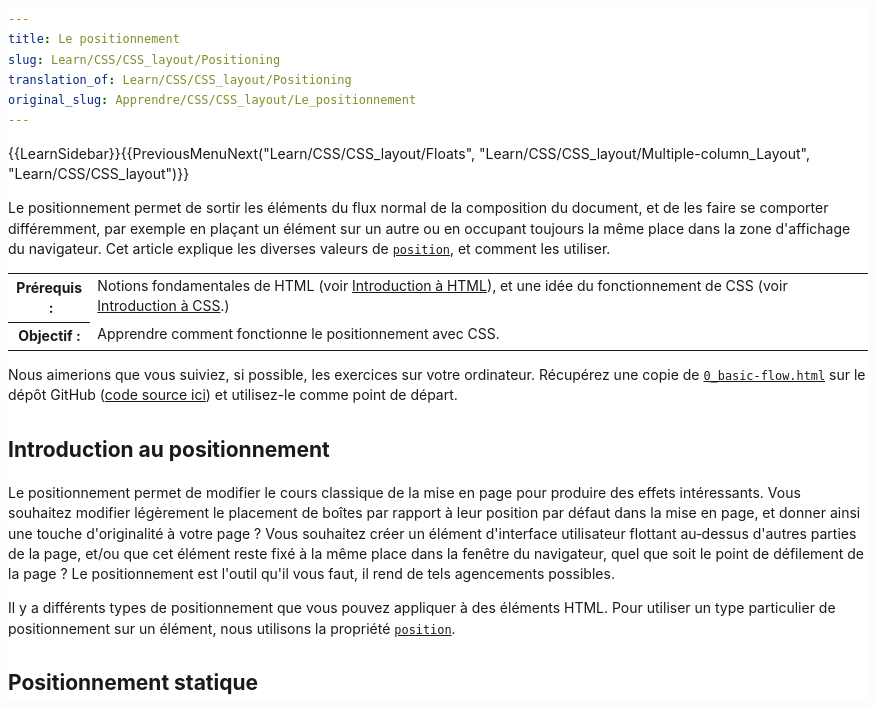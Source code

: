 ```yaml
---
title: Le positionnement
slug: Learn/CSS/CSS_layout/Positioning
translation_of: Learn/CSS/CSS_layout/Positioning
original_slug: Apprendre/CSS/CSS_layout/Le_positionnement
---
```

{{LearnSidebar}}{{PreviousMenuNext("Learn/CSS/CSS_layout/Floats", "Learn/CSS/CSS_layout/Multiple-column_Layout", "Learn/CSS/CSS_layout")}}

Le positionnement permet de sortir les éléments du flux normal de la composition du document, et de les faire se comporter différemment, par exemple en plaçant un élément sur un autre ou en occupant toujours la même place dans la zone d'affichage du navigateur. Cet article explique les diverses valeurs de [`position`](/fr/docs/Web/CSS/position), et comment les utiliser.

<table>
  <tbody>
    <tr>
      <th scope="row">Prérequis&nbsp;:</th>
      <td>
        Notions fondamentales de HTML (voir <a href="/docs/Learn/HTML/Introduction_to_HTML">Introduction à HTML</a>), et une idée du fonctionnement de CSS (voir <a href="/fr/docs/Learn/CSS/First_steps">Introduction à CSS</a>.)
      </td>
    </tr>
    <tr>
      <th scope="row">Objectif&nbsp;:</th>
      <td>Apprendre comment fonctionne le positionnement avec CSS.</td>
    </tr>
  </tbody>
</table>

Nous aimerions que vous suiviez, si possible, les exercices sur votre ordinateur. Récupérez une copie de [`0_basic-flow.html`](https://mdn.github.io/learning-area/css/css-layout/positioning/0_basic-flow.html) sur le dépôt GitHub ([code source ici](https://github.com/mdn/learning-area/blob/main/css/css-layout/positioning/0_basic-flow.html)) et utilisez-le comme point de départ.

## Introduction au positionnement

Le positionnement permet de modifier le cours classique de la mise en page pour produire des effets intéressants. Vous souhaitez modifier légèrement le placement de boîtes par rapport à leur position par défaut dans la mise en page, et donner ainsi une touche d'originalité à votre page&nbsp;? Vous souhaitez créer un élément d'interface utilisateur flottant au‑dessus d'autres parties de la page, et/ou que cet élément reste fixé à la même place dans la fenêtre du navigateur, quel que soit le point de défilement de la page&nbsp;? Le positionnement est l'outil qu'il vous faut, il rend de tels agencements possibles.

Il y a différents types de positionnement que vous pouvez appliquer à des éléments HTML. Pour utiliser un type particulier de positionnement sur un élément, nous utilisons la propriété [`position`](/fr/docs/Web/CSS/position).

## Positionnement statique

